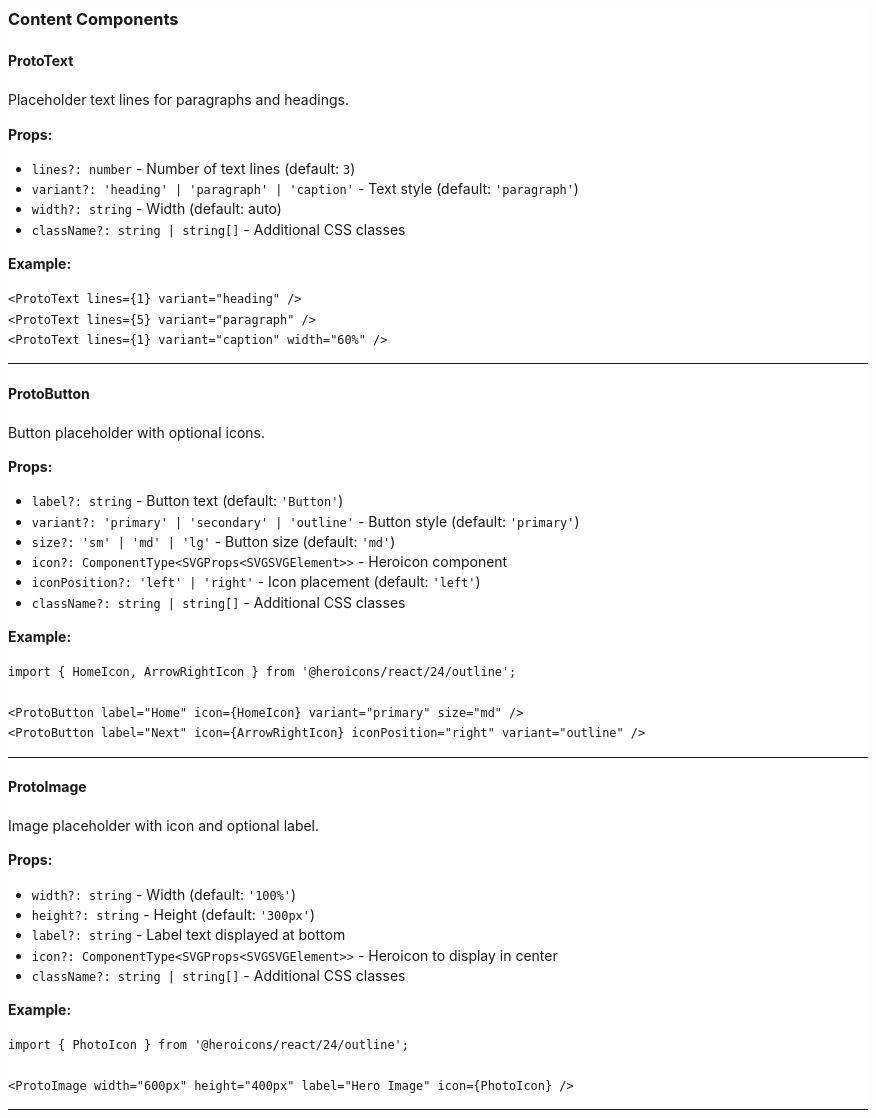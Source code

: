 
### Content Components

#### ProtoText

Placeholder text lines for paragraphs and headings.

**Props:**
- `lines?: number` - Number of text lines (default: `3`)
- `variant?: 'heading' | 'paragraph' | 'caption'` - Text style (default: `'paragraph'`)
- `width?: string` - Width (default: auto)
- `className?: string | string[]` - Additional CSS classes

**Example:**
```tsx
<ProtoText lines={1} variant="heading" />
<ProtoText lines={5} variant="paragraph" />
<ProtoText lines={1} variant="caption" width="60%" />
```

---

#### ProtoButton

Button placeholder with optional icons.

**Props:**
- `label?: string` - Button text (default: `'Button'`)
- `variant?: 'primary' | 'secondary' | 'outline'` - Button style (default: `'primary'`)
- `size?: 'sm' | 'md' | 'lg'` - Button size (default: `'md'`)
- `icon?: ComponentType<SVGProps<SVGSVGElement>>` - Heroicon component
- `iconPosition?: 'left' | 'right'` - Icon placement (default: `'left'`)
- `className?: string | string[]` - Additional CSS classes

**Example:**
```tsx
import { HomeIcon, ArrowRightIcon } from '@heroicons/react/24/outline';

<ProtoButton label="Home" icon={HomeIcon} variant="primary" size="md" />
<ProtoButton label="Next" icon={ArrowRightIcon} iconPosition="right" variant="outline" />
```

---

#### ProtoImage

Image placeholder with icon and optional label.

**Props:**
- `width?: string` - Width (default: `'100%'`)
- `height?: string` - Height (default: `'300px'`)
- `label?: string` - Label text displayed at bottom
- `icon?: ComponentType<SVGProps<SVGSVGElement>>` - Heroicon to display in center
- `className?: string | string[]` - Additional CSS classes

**Example:**
```tsx
import { PhotoIcon } from '@heroicons/react/24/outline';

<ProtoImage width="600px" height="400px" label="Hero Image" icon={PhotoIcon} />
```

---